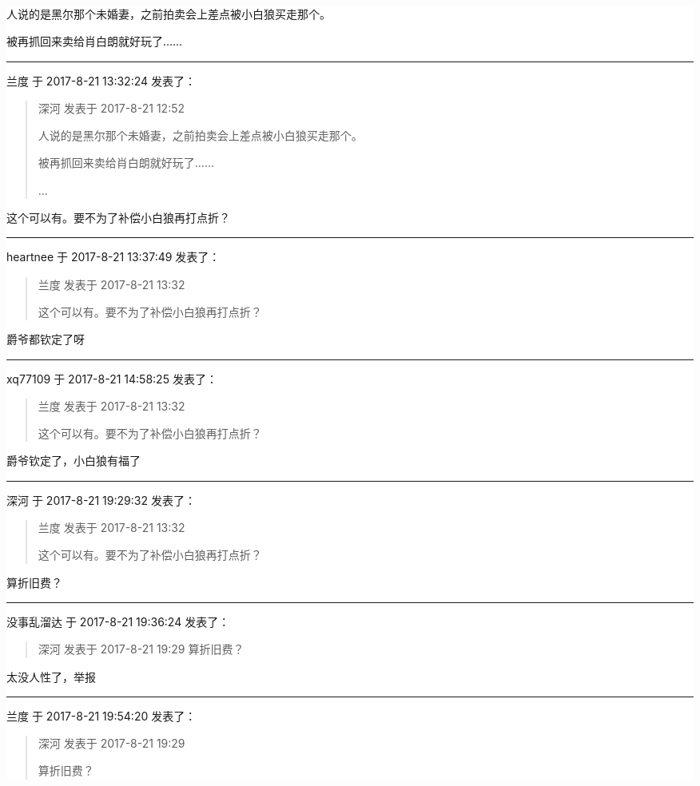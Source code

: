 人说的是黑尔那个未婚妻，之前拍卖会上差点被小白狼买走那个。

被再抓回来卖给肖白朗就好玩了……

---

兰度 于 2017-8-21 13:32:24 发表了：

> 深河 发表于 2017-8-21 12:52
>
> 人说的是黑尔那个未婚妻，之前拍卖会上差点被小白狼买走那个。
>
> 被再抓回来卖给肖白朗就好玩了……
>
> ...

这个可以有。要不为了补偿小白狼再打点折？

---

heartnee 于 2017-8-21 13:37:49 发表了：

> 兰度 发表于 2017-8-21 13:32
>
> 这个可以有。要不为了补偿小白狼再打点折？

爵爷都钦定了呀

---

xq77109 于 2017-8-21 14:58:25 发表了：

> 兰度 发表于 2017-8-21 13:32
>
> 这个可以有。要不为了补偿小白狼再打点折？

爵爷钦定了，小白狼有福了

---

深河 于 2017-8-21 19:29:32 发表了：

> 兰度 发表于 2017-8-21 13:32
>
> 这个可以有。要不为了补偿小白狼再打点折？

算折旧费？

---

没事乱溜达 于 2017-8-21 19:36:24 发表了：

> 深河 发表于 2017-8-21 19:29 算折旧费？

太没人性了，举报

---

兰度 于 2017-8-21 19:54:20 发表了：

> 深河 发表于 2017-8-21 19:29
>
> 算折旧费？
